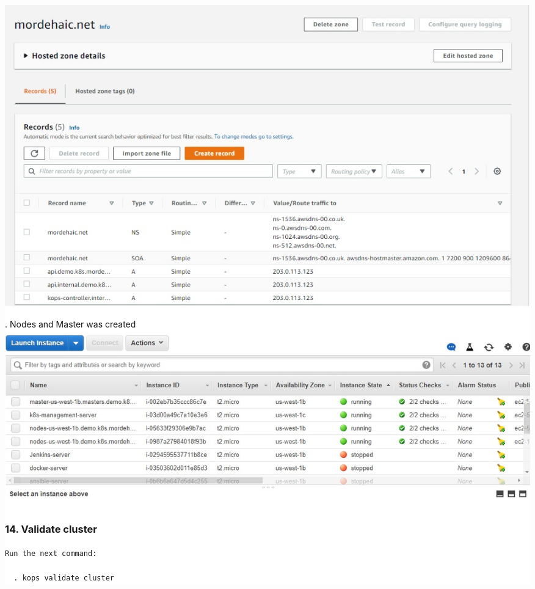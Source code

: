    ![hosted-zone-details!](Images/Phase5/hosted-zone-details.jpg)

   . Nodes and Master was created
   ![nodes-and-master-was-created!](Images/Phase5/nodes-and-master-was-created.jpg)

### 14. Validate cluster
    Run the next command:

      . kops validate cluster